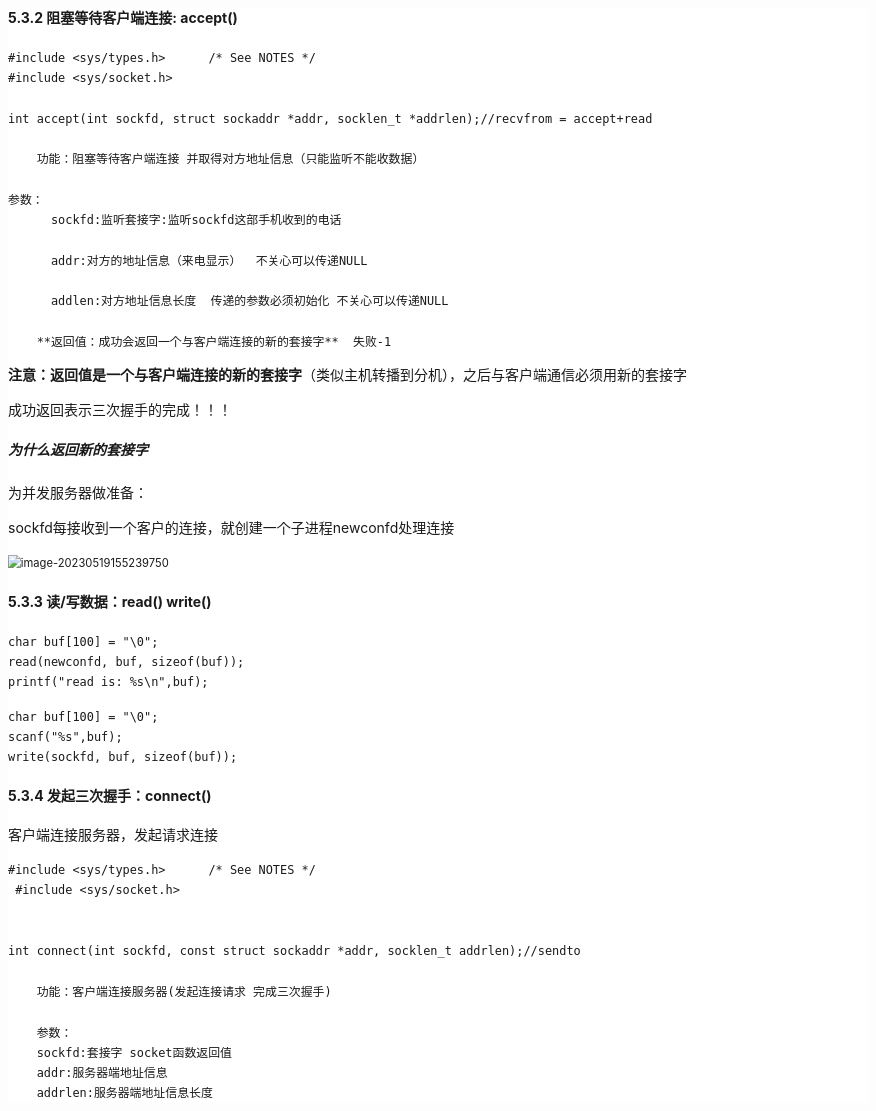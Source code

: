 

#### 5.3.2 阻塞等待客户端连接: accept()

```
#include <sys/types.h>      /* See NOTES */
#include <sys/socket.h>

int accept(int sockfd, struct sockaddr *addr, socklen_t *addrlen);//recvfrom = accept+read 

​    功能：阻塞等待客户端连接 并取得对方地址信息（只能监听不能收数据）

参数：
​      sockfd:监听套接字:监听sockfd这部手机收到的电话

​      addr:对方的地址信息（来电显示）  不关心可以传递NULL

​      addlen:对方地址信息长度  传递的参数必须初始化 不关心可以传递NULL

​    **返回值：成功会返回一个与客户端连接的新的套接字**  失败-1   
```

**注意：返回值是一个与客户端连接的新的套接字**（类似主机转播到分机），之后与客户端通信必须用新的套接字



成功返回表示三次握手的完成！！！



##### 为什么返回新的套接字

为并发服务器做准备：

sockfd每接收到一个客户的连接，就创建一个子进程newconfd处理连接

<img src="C:\Users\henry0408\AppData\Roaming\Typora\typora-user-images\image-20230519155239750.png" alt="image-20230519155239750" style="zoom:80%;" />



#### 5.3.3 读/写数据：read() write()

```
char buf[100] = "\0";
read(newconfd, buf, sizeof(buf));
printf("read is: %s\n",buf);
```

```
char buf[100] = "\0";
scanf("%s",buf);
write(sockfd, buf, sizeof(buf));
```



#### 5.3.4 发起三次握手：connect()

客户端连接服务器，发起请求连接

```
#include <sys/types.h>      /* See NOTES */
 #include <sys/socket.h>

 
int connect(int sockfd, const struct sockaddr *addr, socklen_t addrlen);//sendto

​    功能：客户端连接服务器(发起连接请求 完成三次握手)

​    参数：
​    sockfd:套接字 socket函数返回值 
​    addr:服务器端地址信息 
​    addrlen:服务器端地址信息长度 
```